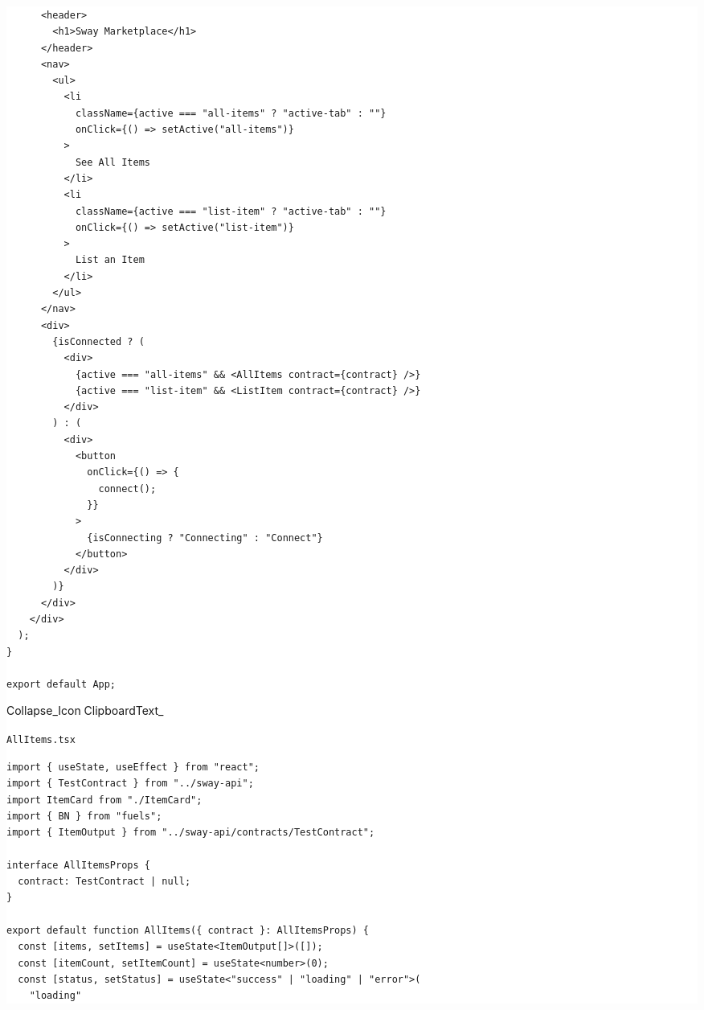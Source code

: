 ```fuel_Box fuel_Box-idXKMmm-css
      <header>
        <h1>Sway Marketplace</h1>
      </header>
      <nav>
        <ul>
          <li
            className={active === "all-items" ? "active-tab" : ""}
            onClick={() => setActive("all-items")}
          >
            See All Items
          </li>
          <li
            className={active === "list-item" ? "active-tab" : ""}
            onClick={() => setActive("list-item")}
          >
            List an Item
          </li>
        </ul>
      </nav>
      <div>
        {isConnected ? (
          <div>
            {active === "all-items" && <AllItems contract={contract} />}
            {active === "list-item" && <ListItem contract={contract} />}
          </div>
        ) : (
          <div>
            <button
              onClick={() => {
                connect();
              }}
            >
              {isConnecting ? "Connecting" : "Connect"}
            </button>
          </div>
        )}
      </div>
    </div>
  );
}

export default App;
```

Collapse_Icon ClipboardText_

`AllItems.tsx`

```fuel_Box fuel_Box-idXKMmm-css
import { useState, useEffect } from "react";
import { TestContract } from "../sway-api";
import ItemCard from "./ItemCard";
import { BN } from "fuels";
import { ItemOutput } from "../sway-api/contracts/TestContract";

interface AllItemsProps {
  contract: TestContract | null;
}

export default function AllItems({ contract }: AllItemsProps) {
  const [items, setItems] = useState<ItemOutput[]>([]);
  const [itemCount, setItemCount] = useState<number>(0);
  const [status, setStatus] = useState<"success" | "loading" | "error">(
    "loading"
```